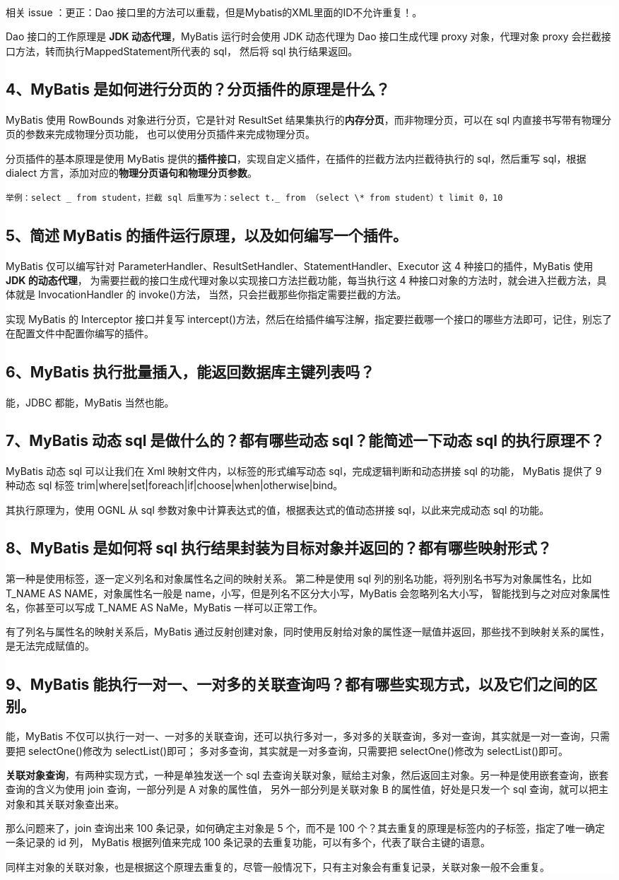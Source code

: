   相关 issue ：更正：Dao 接口里的方法可以重载，但是Mybatis的XML里面的ID不允许重复！。
  
  Dao 接口的工作原理是 **JDK 动态代理**，MyBatis 运行时会使用 JDK 动态代理为 Dao 接口生成代理 proxy 对象，代理对象 proxy 会拦截接口方法，转而执行MappedStatement所代表的 sql，
  然后将 sql 执行结果返回。
  
## 4、MyBatis 是如何进行分页的？分页插件的原理是什么？
  MyBatis 使用 RowBounds 对象进行分页，它是针对 ResultSet 结果集执行的**内存分页**，而非物理分页，可以在 sql 内直接书写带有物理分页的参数来完成物理分页功能，
  也可以使用分页插件来完成物理分页。
  
  分页插件的基本原理是使用 MyBatis 提供的**插件接口**，实现自定义插件，在插件的拦截方法内拦截待执行的 sql，然后重写 sql，根据 dialect 方言，添加对应的**物理分页语句和物理分页参数**。
  
    举例：select _ from student，拦截 sql 后重写为：select t._ from （select \* from student）t limit 0，10
    
## 5、简述 MyBatis 的插件运行原理，以及如何编写一个插件。
  MyBatis 仅可以编写针对 ParameterHandler、ResultSetHandler、StatementHandler、Executor 这 4 种接口的插件，MyBatis 使用 **JDK 的动态代理**，
  为需要拦截的接口生成代理对象以实现接口方法拦截功能，每当执行这 4 种接口对象的方法时，就会进入拦截方法，具体就是 InvocationHandler 的 invoke()方法，
  当然，只会拦截那些你指定需要拦截的方法。
  
  实现 MyBatis 的 Interceptor 接口并复写 intercept()方法，然后在给插件编写注解，指定要拦截哪一个接口的哪些方法即可，记住，别忘了在配置文件中配置你编写的插件。

## 6、MyBatis 执行批量插入，能返回数据库主键列表吗？
  能，JDBC 都能，MyBatis 当然也能。
  
## 7、MyBatis 动态 sql 是做什么的？都有哪些动态 sql？能简述一下动态 sql 的执行原理不？
  MyBatis 动态 sql 可以让我们在 Xml 映射文件内，以标签的形式编写动态 sql，完成逻辑判断和动态拼接 sql 的功能，
  MyBatis 提供了 9 种动态 sql 标签 trim|where|set|foreach|if|choose|when|otherwise|bind。
  
  其执行原理为，使用 OGNL 从 sql 参数对象中计算表达式的值，根据表达式的值动态拼接 sql，以此来完成动态 sql 的功能。
  
## 8、MyBatis 是如何将 sql 执行结果封装为目标对象并返回的？都有哪些映射形式？
  第一种是使用<resultMap>标签，逐一定义列名和对象属性名之间的映射关系。
  第二种是使用 sql 列的别名功能，将列别名书写为对象属性名，比如 T_NAME AS NAME，对象属性名一般是 name，小写，但是列名不区分大小写，MyBatis 会忽略列名大小写，
  智能找到与之对应对象属性名，你甚至可以写成 T_NAME AS NaMe，MyBatis 一样可以正常工作。
  
  有了列名与属性名的映射关系后，MyBatis 通过反射创建对象，同时使用反射给对象的属性逐一赋值并返回，那些找不到映射关系的属性，是无法完成赋值的。
  
## 9、MyBatis 能执行一对一、一对多的关联查询吗？都有哪些实现方式，以及它们之间的区别。
  能，MyBatis 不仅可以执行一对一、一对多的关联查询，还可以执行多对一，多对多的关联查询，多对一查询，其实就是一对一查询，只需要把 selectOne()修改为 selectList()即可；
  多对多查询，其实就是一对多查询，只需要把 selectOne()修改为 selectList()即可。
  
  **关联对象查询**，有两种实现方式，一种是单独发送一个 sql 去查询关联对象，赋给主对象，然后返回主对象。另一种是使用嵌套查询，嵌套查询的含义为使用 join 查询，一部分列是 A 对象的属性值，
  另外一部分列是关联对象 B 的属性值，好处是只发一个 sql 查询，就可以把主对象和其关联对象查出来。
  
  那么问题来了，join 查询出来 100 条记录，如何确定主对象是 5 个，而不是 100 个？其去重复的原理是<resultMap>标签内的<id>子标签，指定了唯一确定一条记录的 id 列，
  MyBatis 根据列值来完成 100 条记录的去重复功能，<id>可以有多个，代表了联合主键的语意。
  
  同样主对象的关联对象，也是根据这个原理去重复的，尽管一般情况下，只有主对象会有重复记录，关联对象一般不会重复。
  